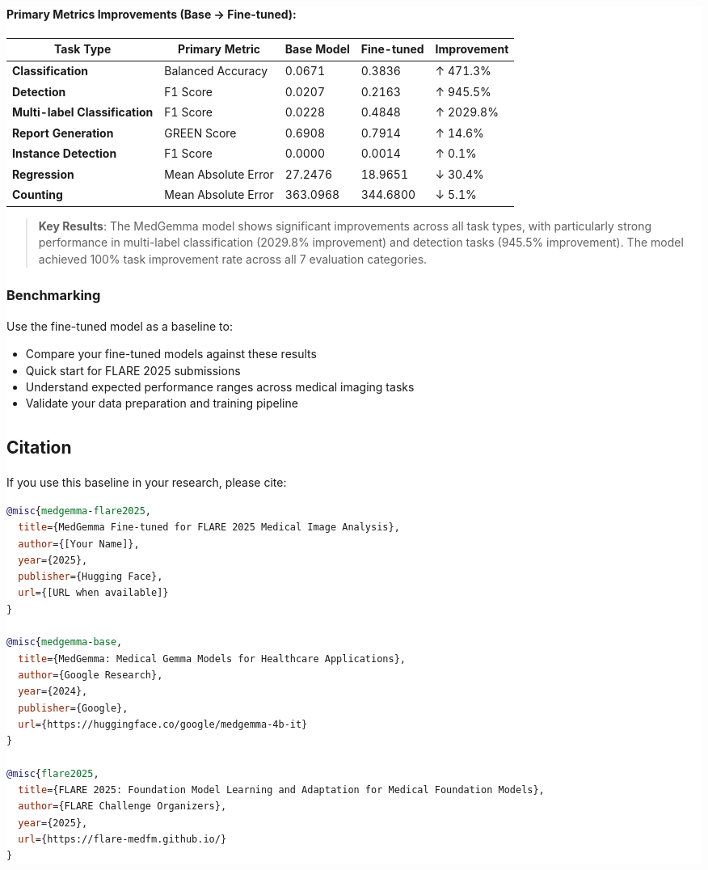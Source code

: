 #### Primary Metrics Improvements (Base → Fine-tuned):

| Task Type                      | Primary Metric      | Base Model | Fine-tuned | Improvement |
| ------------------------------ | ------------------- | ---------- | ---------- | ----------- |
| **Classification**             | Balanced Accuracy   | 0.0671     | 0.3836     | ↑ 471.3%    |
| **Detection**                  | F1 Score            | 0.0207     | 0.2163     | ↑ 945.5%    |
| **Multi-label Classification** | F1 Score            | 0.0228     | 0.4848     | ↑ 2029.8%   |
| **Report Generation**          | GREEN Score         | 0.6908     | 0.7914     | ↑ 14.6%     |
| **Instance Detection**         | F1 Score            | 0.0000     | 0.0014     | ↑ 0.1%      |
| **Regression**                 | Mean Absolute Error | 27.2476    | 18.9651    | ↓ 30.4%     |
| **Counting**                   | Mean Absolute Error | 363.0968   | 344.6800   | ↓ 5.1%      |

> **Key Results**: The MedGemma model shows significant improvements across all task types, with particularly strong performance in multi-label classification (2029.8% improvement) and detection tasks (945.5% improvement). The model achieved 100% task improvement rate across all 7 evaluation categories.

### Benchmarking
Use the fine-tuned model as a baseline to:
- Compare your fine-tuned models against these results
- Quick start for FLARE 2025 submissions
- Understand expected performance ranges across medical imaging tasks
- Validate your data preparation and training pipeline

## Citation

If you use this baseline in your research, please cite:

```bibtex
@misc{medgemma-flare2025,
  title={MedGemma Fine-tuned for FLARE 2025 Medical Image Analysis},
  author={[Your Name]},
  year={2025},
  publisher={Hugging Face},
  url={[URL when available]}
}

@misc{medgemma-base,
  title={MedGemma: Medical Gemma Models for Healthcare Applications},
  author={Google Research},
  year={2024},
  publisher={Google},
  url={https://huggingface.co/google/medgemma-4b-it}
}

@misc{flare2025,
  title={FLARE 2025: Foundation Model Learning and Adaptation for Medical Foundation Models},
  author={FLARE Challenge Organizers},
  year={2025},
  url={https://flare-medfm.github.io/}
}
```
